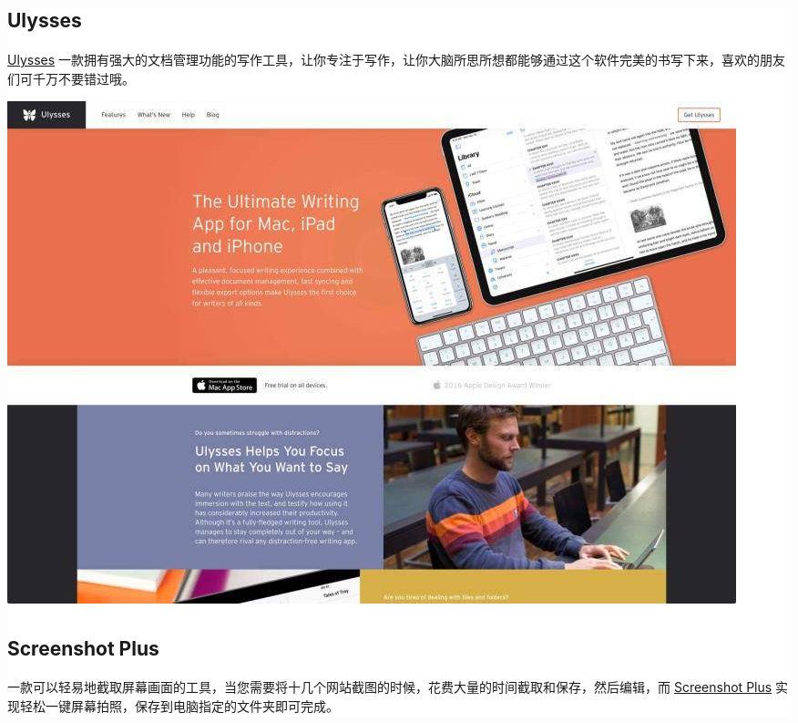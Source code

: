 
 

## Ulysses

[Ulysses](https://ulysses.app/) 一款拥有强大的文档管理功能的写作工具，让你专注于写作，让你大脑所思所想都能够通过这个软件完美的书写下来，喜欢的朋友们可千万不要错过哦。

[![超赞！14款前端开发人员不容错过的设计工具-Boss设计](Summary.assets/2021011203103623.jpg)](https://ulysses.app/)

 

## Screenshot Plus

一款可以轻易地截取屏幕画面的工具，当您需要将十几个网站截图的时候，花费大量的时间截取和保存，然后编辑，而 [Screenshot Plus](https://apps.apple.com/us/app/screenshot-plus/id653900948) 实现轻松一键屏幕拍照，保存到电脑指定的文件夹即可完成。
